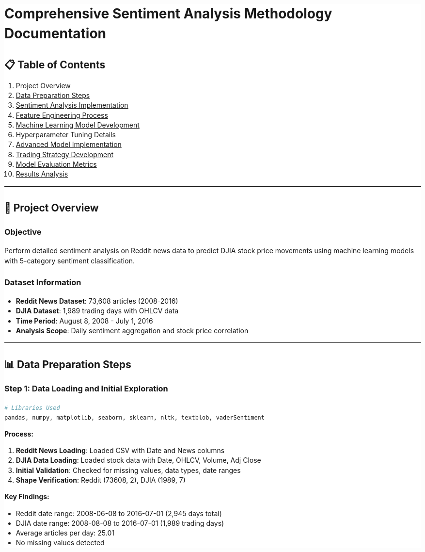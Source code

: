 # Comprehensive Sentiment Analysis Methodology Documentation

## 📋 Table of Contents
1. [Project Overview](#project-overview)
2. [Data Preparation Steps](#data-preparation-steps)
3. [Sentiment Analysis Implementation](#sentiment-analysis-implementation)
4. [Feature Engineering Process](#feature-engineering-process)
5. [Machine Learning Model Development](#machine-learning-model-development)
6. [Hyperparameter Tuning Details](#hyperparameter-tuning-details)
7. [Advanced Model Implementation](#advanced-model-implementation)
8. [Trading Strategy Development](#trading-strategy-development)
9. [Model Evaluation Metrics](#model-evaluation-metrics)
10. [Results Analysis](#results-analysis)

---

## 🎯 Project Overview

### Objective
Perform detailed sentiment analysis on Reddit news data to predict DJIA stock price movements using machine learning models with 5-category sentiment classification.

### Dataset Information
- **Reddit News Dataset**: 73,608 articles (2008-2016)
- **DJIA Dataset**: 1,989 trading days with OHLCV data
- **Time Period**: August 8, 2008 - July 1, 2016
- **Analysis Scope**: Daily sentiment aggregation and stock price correlation

---

## 📊 Data Preparation Steps

### Step 1: Data Loading and Initial Exploration
```python
# Libraries Used
pandas, numpy, matplotlib, seaborn, sklearn, nltk, textblob, vaderSentiment
```

**Process:**
1. **Reddit News Loading**: Loaded CSV with Date and News columns
2. **DJIA Data Loading**: Loaded stock data with Date, OHLCV, Volume, Adj Close
3. **Initial Validation**: Checked for missing values, data types, date ranges
4. **Shape Verification**: Reddit (73608, 2), DJIA (1989, 7)

**Key Findings:**
- Reddit date range: 2008-06-08 to 2016-07-01 (2,945 days total)
- DJIA date range: 2008-08-08 to 2016-07-01 (1,989 trading days)
- Average articles per day: 25.01
- No missing values detected
